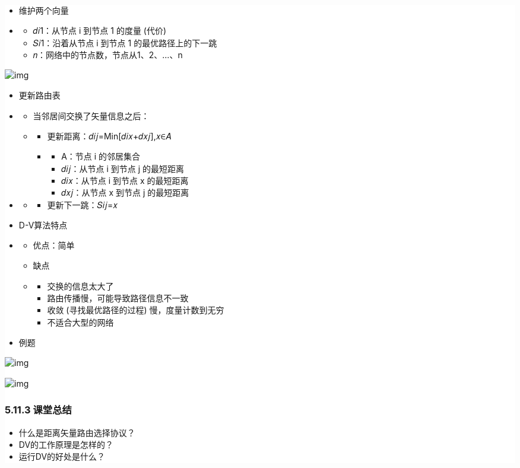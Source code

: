 

- 维护两个向量

- - 𝑑𝑖1：从节点 i 到节点 1 的度量 (代价)
  - 𝑆𝑖1：沿着从节点 i 到节点 1 的最优路径上的下一跳
  - 𝑛：网络中的节点数，节点从1、2、…、n

![img](https://pic4.zhimg.com/80/v2-616e0109743848625b280cc3a730e33f_1440w.webp)





- 更新路由表

- - 当邻居间交换了矢量信息之后：

  - - 更新距离：𝑑𝑖𝑗=Min[𝑑𝑖𝑥+𝑑𝑥𝑗],𝑥∈𝐴

    - - A：节点 i 的邻居集合
      - 𝑑𝑖𝑗：从节点 i 到节点 j 的最短距离
      - 𝑑𝑖𝑥：从节点 i 到节点 x 的最短距离
      - 𝑑𝑥𝑗：从节点 x 到节点 j 的最短距离



- - - 更新下一跳：𝑆𝑖𝑗=𝑥





- D-V算法特点

- - 优点：简单

  - 缺点

  - - 交换的信息太大了
    - 路由传播慢，可能导致路径信息不一致
    - 收敛 (寻找最优路径的过程) 慢，度量计数到无穷
    - 不适合大型的网络





- 例题

![img](https://pic3.zhimg.com/80/v2-807d0a64b1ab50f43b7141f718e8f346_1440w.webp)




![img](https://pic1.zhimg.com/80/v2-982dbd35d4f971efb045e2f084cb9eb4_1440w.webp)





### 5.11.3 课堂总结

- 什么是距离矢量路由选择协议？
- DV的工作原理是怎样的？
- 运行DV的好处是什么？
